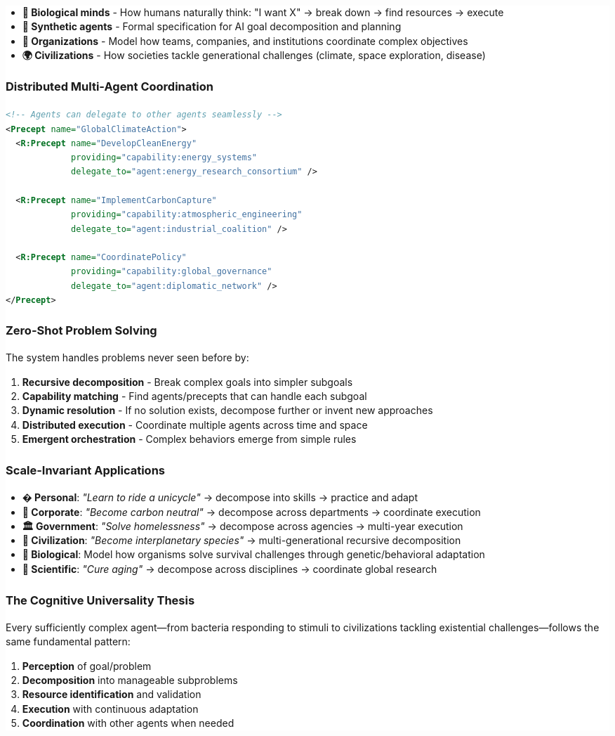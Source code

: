 - **🧠 Biological minds** - How humans naturally think: "I want X" → break down → find resources → execute
- **🤖 Synthetic agents** - Formal specification for AI goal decomposition and planning  
- **🏢 Organizations** - Model how teams, companies, and institutions coordinate complex objectives
- **🌍 Civilizations** - How societies tackle generational challenges (climate, space exploration, disease)

### **Distributed Multi-Agent Coordination**
```xml
<!-- Agents can delegate to other agents seamlessly -->
<Precept name="GlobalClimateAction">
  <R:Precept name="DevelopCleanEnergy" 
             providing="capability:energy_systems" 
             delegate_to="agent:energy_research_consortium" />
             
  <R:Precept name="ImplementCarbonCapture" 
             providing="capability:atmospheric_engineering"
             delegate_to="agent:industrial_coalition" />
             
  <R:Precept name="CoordinatePolicy" 
             providing="capability:global_governance"
             delegate_to="agent:diplomatic_network" />
</Precept>
```

### **Zero-Shot Problem Solving**
The system handles problems never seen before by:
1. **Recursive decomposition** - Break complex goals into simpler subgoals
2. **Capability matching** - Find agents/precepts that can handle each subgoal  
3. **Dynamic resolution** - If no solution exists, decompose further or invent new approaches
4. **Distributed execution** - Coordinate multiple agents across time and space
5. **Emergent orchestration** - Complex behaviors emerge from simple rules

### **Scale-Invariant Applications**
- **� Personal**: *"Learn to ride a unicycle"* → decompose into skills → practice and adapt
- **🏢 Corporate**: *"Become carbon neutral"* → decompose across departments → coordinate execution  
- **🏛️ Government**: *"Solve homelessness"* → decompose across agencies → multi-year execution
- **🌌 Civilization**: *"Become interplanetary species"* → multi-generational recursive decomposition
- **🧬 Biological**: Model how organisms solve survival challenges through genetic/behavioral adaptation
- **🔬 Scientific**: *"Cure aging"* → decompose across disciplines → coordinate global research

### **The Cognitive Universality Thesis**
Every sufficiently complex agent—from bacteria responding to stimuli to civilizations tackling existential challenges—follows the same fundamental pattern:
1. **Perception** of goal/problem
2. **Decomposition** into manageable subproblems  
3. **Resource identification** and validation
4. **Execution** with continuous adaptation
5. **Coordination** with other agents when needed
